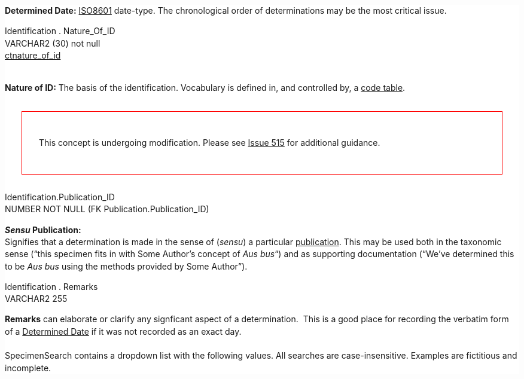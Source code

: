 </div>

**Determined Date:** [ISO8601](/documentation/dates/) date-type. The
chronological order of determinations may be the most critical issue.

<div class="fldDef">

Identification . Nature\_Of\_ID\
VARCHAR2 (30) not null\
[ctnature\_of\_id](http://arctos.database.museum/info/ctDocumentation.cfm?table=ctnature_of_id)

</div>

[]()\
**Nature of ID:** The basis of the identification. Vocabulary is defined
in, and controlled by, a [code
table](http://arctos.database.museum/info/ctDocumentation.cfm?table=ctnature_of_id).

<div style="border:1px solid red;margin:2em;padding:2em">

This concept is undergoing modification. Please see [Issue
515](http://code.google.com/p/arctos/issues/detail?id=515) for
additional guidance.

</div>

[]()

<div class="fldDef">

Identification.Publication\_ID\
NUMBER NOT NULL (FK Publication.Publication\_ID)

</div>

***Sensu* Publication:**\
Signifies that a determination is made in the sense of (*sensu*) a
particular
[publication](http://arctosdb.wordpress.com/documentation/publications/ "Publications").
This may be used both in the taxonomic sense (“this specimen fits in
with Some Author’s concept of *Aus bus*“) and as supporting
documentation (“We’ve determined this to be *Aus bus* using the methods
provided by Some Author”).\
[]()

<div class="fldDef">

Identification . Remarks\
VARCHAR2 255

</div>

**Remarks** can elaborate or clarify any signficant aspect of a
determination.  This is a good place for recording the verbatim form of
a [Determined Date](#id_date) if it was not recorded as an exact day.\
[]()\
SpecimenSearch contains a dropdown list with the following values. All
searches are case-insensitive. Examples are fictitious and incomplete.
